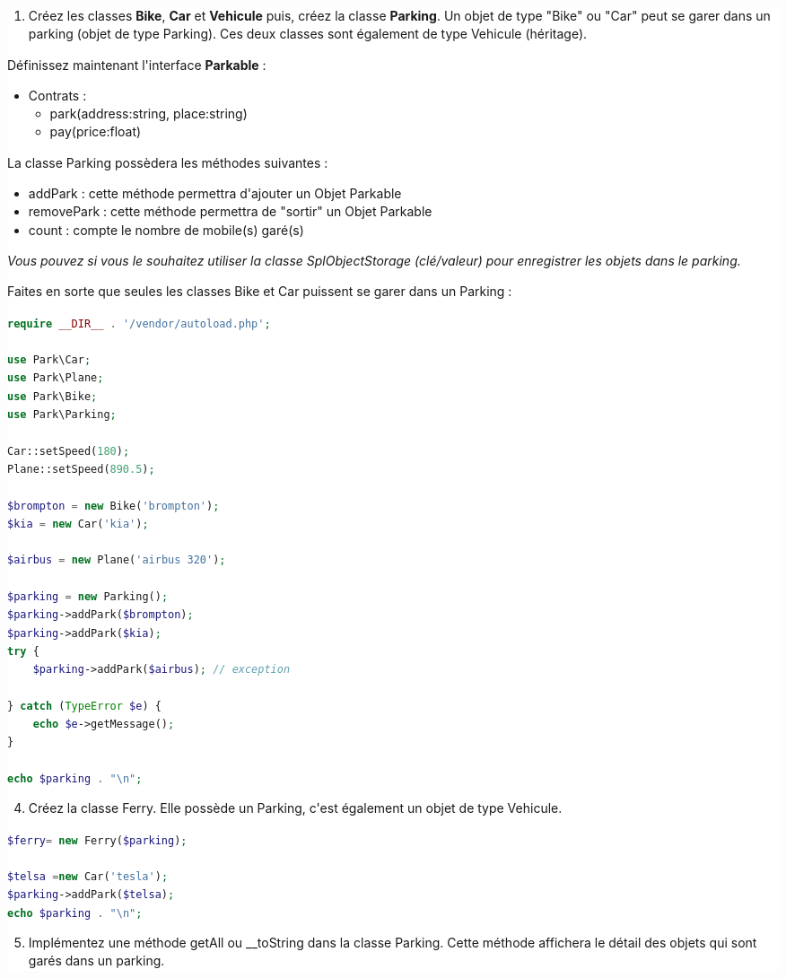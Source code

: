 1. Créez les classes **Bike**, **Car** et **Vehicule** puis, créez la classe **Parking**. Un objet de type "Bike" ou "Car" peut se garer dans un parking (objet de type Parking). Ces deux classes sont également de type Vehicule (héritage).

Définissez maintenant l'interface **Parkable** :

- Contrats :
    - park(address:string, place:string)
    - pay(price:float)

La classe Parking possèdera les méthodes suivantes :

- addPark : cette méthode permettra d'ajouter un Objet Parkable
- removePark : cette méthode permettra de "sortir" un Objet Parkable
- count : compte le nombre de mobile(s) garé(s)

*Vous pouvez si vous le souhaitez utiliser la classe SplObjectStorage (clé/valeur) pour enregistrer les objets dans le parking.*

Faites en sorte que seules les classes Bike et Car puissent se garer dans un Parking :

```php
require __DIR__ . '/vendor/autoload.php';

use Park\Car;
use Park\Plane;
use Park\Bike;
use Park\Parking;

Car::setSpeed(180);
Plane::setSpeed(890.5);

$brompton = new Bike('brompton');
$kia = new Car('kia');

$airbus = new Plane('airbus 320');

$parking = new Parking();
$parking->addPark($brompton);
$parking->addPark($kia);
try {
    $parking->addPark($airbus); // exception

} catch (TypeError $e) {
    echo $e->getMessage();
}

echo $parking . "\n";
```

4. Créez la classe Ferry. Elle possède un Parking, c'est également un objet de type Vehicule.

```php
$ferry= new Ferry($parking);

$telsa =new Car('tesla');
$parking->addPark($telsa);
echo $parking . "\n";

```

5. Implémentez une méthode getAll ou __toString dans la classe Parking. Cette méthode affichera le détail des objets qui sont garés dans un parking.


